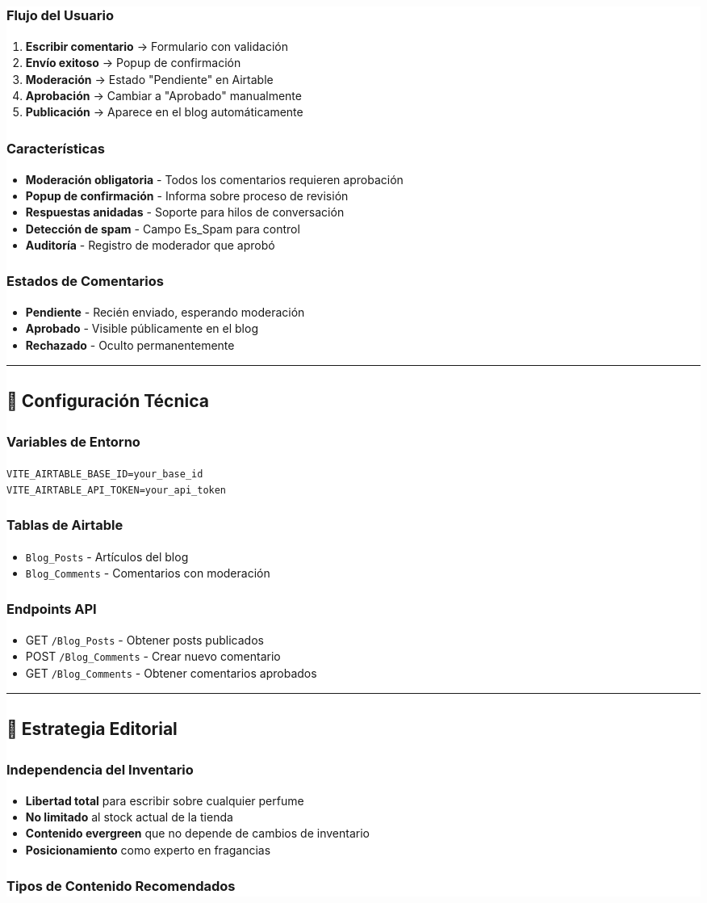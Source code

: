 ### **Flujo del Usuario**
1. **Escribir comentario** → Formulario con validación
2. **Envío exitoso** → Popup de confirmación
3. **Moderación** → Estado "Pendiente" en Airtable
4. **Aprobación** → Cambiar a "Aprobado" manualmente
5. **Publicación** → Aparece en el blog automáticamente

### **Características**
- **Moderación obligatoria** - Todos los comentarios requieren aprobación
- **Popup de confirmación** - Informa sobre proceso de revisión
- **Respuestas anidadas** - Soporte para hilos de conversación
- **Detección de spam** - Campo Es_Spam para control
- **Auditoría** - Registro de moderador que aprobó

### **Estados de Comentarios**
- **Pendiente** - Recién enviado, esperando moderación
- **Aprobado** - Visible públicamente en el blog
- **Rechazado** - Oculto permanentemente

---

## 🔧 Configuración Técnica

### **Variables de Entorno**
```env
VITE_AIRTABLE_BASE_ID=your_base_id
VITE_AIRTABLE_API_TOKEN=your_api_token
```

### **Tablas de Airtable**
- `Blog_Posts` - Artículos del blog
- `Blog_Comments` - Comentarios con moderación

### **Endpoints API**
- GET `/Blog_Posts` - Obtener posts publicados
- POST `/Blog_Comments` - Crear nuevo comentario
- GET `/Blog_Comments` - Obtener comentarios aprobados

---

## 🚀 Estrategia Editorial

### **Independencia del Inventario**
- **Libertad total** para escribir sobre cualquier perfume
- **No limitado** al stock actual de la tienda
- **Contenido evergreen** que no depende de cambios de inventario
- **Posicionamiento** como experto en fragancias

### **Tipos de Contenido Recomendados**
